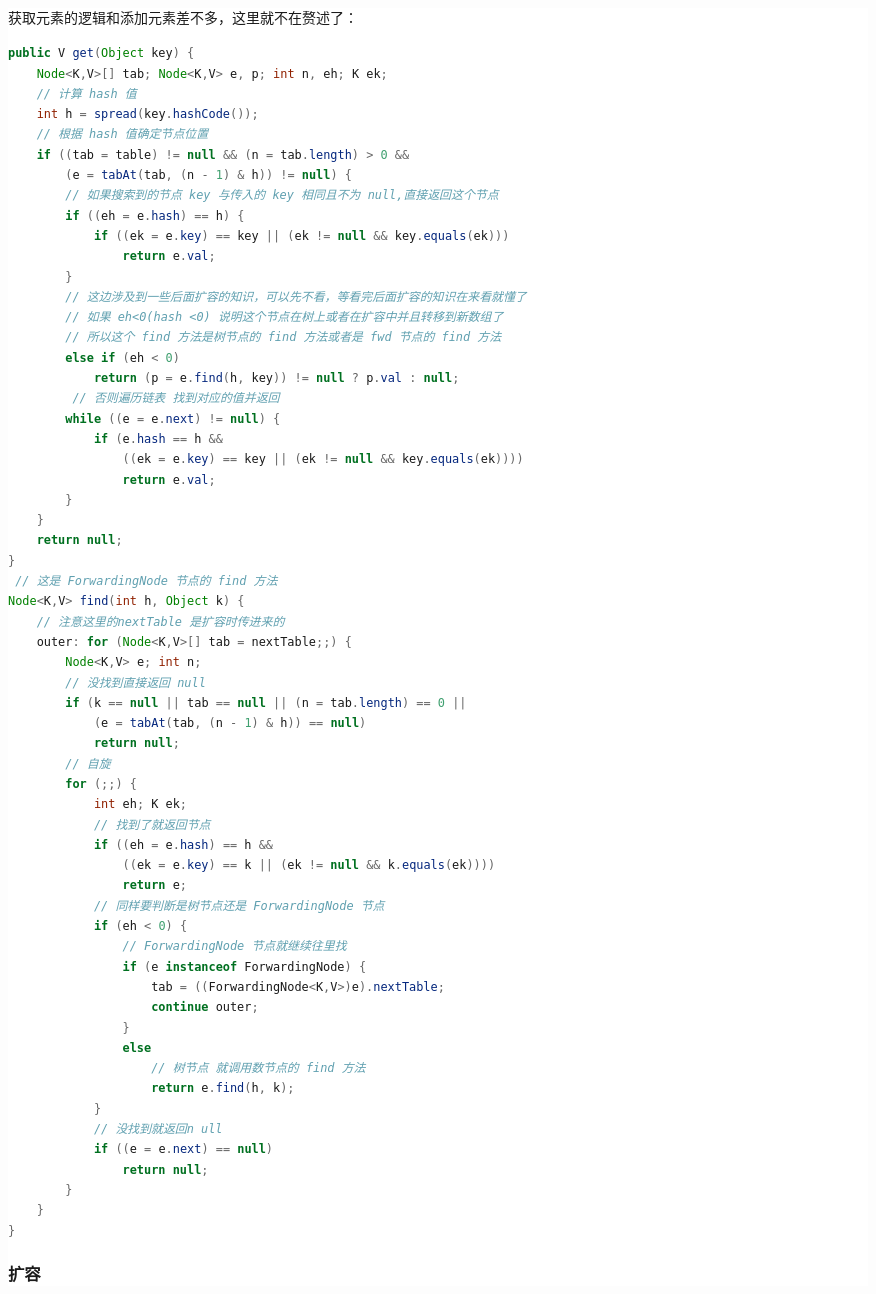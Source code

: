 获取元素的逻辑和添加元素差不多，这里就不在赘述了：
```java
public V get(Object key) {
    Node<K,V>[] tab; Node<K,V> e, p; int n, eh; K ek;
    // 计算 hash 值
    int h = spread(key.hashCode());
    // 根据 hash 值确定节点位置
    if ((tab = table) != null && (n = tab.length) > 0 &&
        (e = tabAt(tab, (n - 1) & h)) != null) {
        // 如果搜索到的节点 key 与传入的 key 相同且不为 null,直接返回这个节点  
        if ((eh = e.hash) == h) {
            if ((ek = e.key) == key || (ek != null && key.equals(ek)))
                return e.val;
        }
        // 这边涉及到一些后面扩容的知识，可以先不看，等看完后面扩容的知识在来看就懂了
        // 如果 eh<0(hash <0) 说明这个节点在树上或者在扩容中并且转移到新数组了
        // 所以这个 find 方法是树节点的 find 方法或者是 fwd 节点的 find 方法
        else if (eh < 0)
            return (p = e.find(h, key)) != null ? p.val : null;
         // 否则遍历链表 找到对应的值并返回
        while ((e = e.next) != null) {
            if (e.hash == h &&
                ((ek = e.key) == key || (ek != null && key.equals(ek))))
                return e.val;
        }
    }
    return null;
}
 // 这是 ForwardingNode 节点的 find 方法   
Node<K,V> find(int h, Object k) {
    // 注意这里的nextTable 是扩容时传进来的
    outer: for (Node<K,V>[] tab = nextTable;;) {
        Node<K,V> e; int n;
        // 没找到直接返回 null
        if (k == null || tab == null || (n = tab.length) == 0 ||
            (e = tabAt(tab, (n - 1) & h)) == null)
            return null;
        // 自旋
        for (;;) {
            int eh; K ek;
            // 找到了就返回节点
            if ((eh = e.hash) == h &&
                ((ek = e.key) == k || (ek != null && k.equals(ek))))
                return e;
            // 同样要判断是树节点还是 ForwardingNode 节点
            if (eh < 0) {
                // ForwardingNode 节点就继续往里找
                if (e instanceof ForwardingNode) {
                    tab = ((ForwardingNode<K,V>)e).nextTable;
                    continue outer;
                }
                else
                    // 树节点 就调用数节点的 find 方法
                    return e.find(h, k);
            }
            // 没找到就返回n ull
            if ((e = e.next) == null)
                return null;
        }
    }
}
```
### 扩容